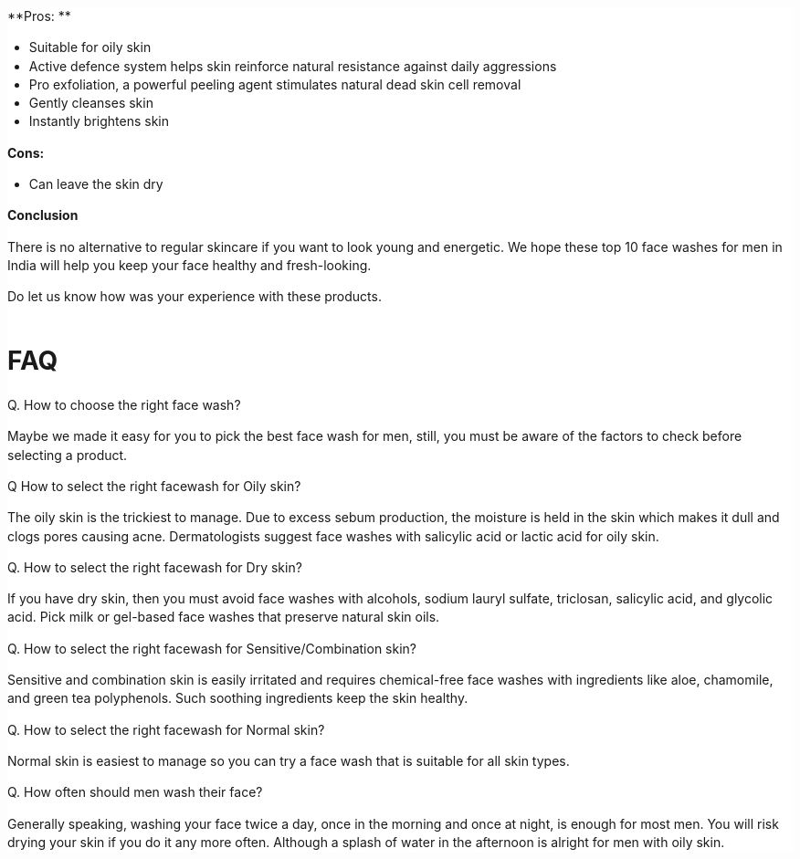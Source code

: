 **Pros: **

- Suitable for oily skin
- Active defence system helps skin reinforce natural resistance against daily aggressions
- Pro exfoliation, a powerful peeling agent stimulates natural dead skin cell removal
- Gently cleanses skin
- Instantly brightens skin

**Cons:**

- Can leave the skin dry


**Conclusion**

There is no alternative to regular skincare if you want to look young and energetic. We hope these top 10 face washes for men in India will help you keep your face healthy and fresh-looking.

Do let us know how was your experience with these products.


# FAQ

Q. How to choose the right face wash?

Maybe we made it easy for you to pick the best face wash for men, still, you must be aware of the factors to check before selecting a product.

Q How to select the right facewash for Oily skin?

The oily skin is the trickiest to manage. Due to excess sebum production, the moisture is held in the skin which makes it dull and clogs pores causing acne. Dermatologists suggest face washes with salicylic acid or lactic acid for oily skin.

Q. How to select the right facewash for Dry skin?

If you have dry skin, then you must avoid face washes with alcohols, sodium lauryl sulfate, triclosan, salicylic acid, and glycolic acid. Pick milk or gel-based face washes that preserve natural skin oils.

Q. How to select the right facewash for Sensitive/Combination skin?

Sensitive and combination skin is easily irritated and requires chemical-free face washes with ingredients like aloe, chamomile, and green tea polyphenols. Such soothing ingredients keep the skin healthy.

Q. How to select the right facewash for Normal skin?

Normal skin is easiest to manage so you can try a face wash that is suitable for all skin types.

Q. How often should men wash their face?

Generally speaking, washing your face twice a day, once in the morning and once at night, is enough for most men. You will risk drying your skin if you do it any more often. Although a splash of water in the afternoon is alright for men with oily skin.